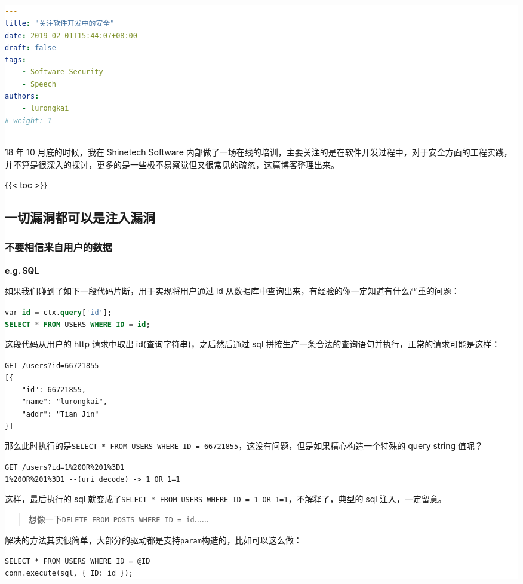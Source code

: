 ```yaml
---
title: "关注软件开发中的安全"
date: 2019-02-01T15:44:07+08:00
draft: false
tags:
    - Software Security
    - Speech
authors:
    - lurongkai
# weight: 1
---
```


18 年 10 月底的时候，我在 Shinetech Software 内部做了一场在线的培训，主要关注的是在软件开发过程中，对于安全方面的工程实践，并不算是很深入的探讨，更多的是一些极不易察觉但又很常见的疏忽，这篇博客整理出来。


{{< toc >}}

## 一切漏洞都可以是注入漏洞

### 不要相信来自用户的数据

**e.g. SQL**

如果我们碰到了如下一段代码片断，用于实现将用户通过 id 从数据库中查询出来，有经验的你一定知道有什么严重的问题：

```sql
var id = ctx.query['id'];
SELECT * FROM USERS WHERE ID = id;
```

这段代码从用户的 http 请求中取出 id(查询字符串)，之后然后通过 sql 拼接生产一条合法的查询语句并执行，正常的请求可能是这样：

```
GET /users?id=66721855
[{
    "id": 66721855,
    "name": "lurongkai",
    "addr": "Tian Jin"
}]
```

那么此时执行的是`SELECT * FROM USERS WHERE ID = 66721855`，这没有问题，但是如果精心构造一个特殊的 query string 值呢？

```
GET /users?id=1%20OR%201%3D1
1%20OR%201%3D1 --(uri decode) -> 1 OR 1=1
```

这样，最后执行的 sql 就变成了`SELECT * FROM USERS WHERE ID = 1 OR 1=1`，不解释了，典型的 sql 注入，一定留意。

> 想像一下`DELETE FROM POSTS WHERE ID = id`……

解决的方法其实很简单，大部分的驱动都是支持`param`构造的，比如可以这么做：

```
SELECT * FROM USERS WHERE ID = @ID
conn.execute(sql, { ID: id });
```
